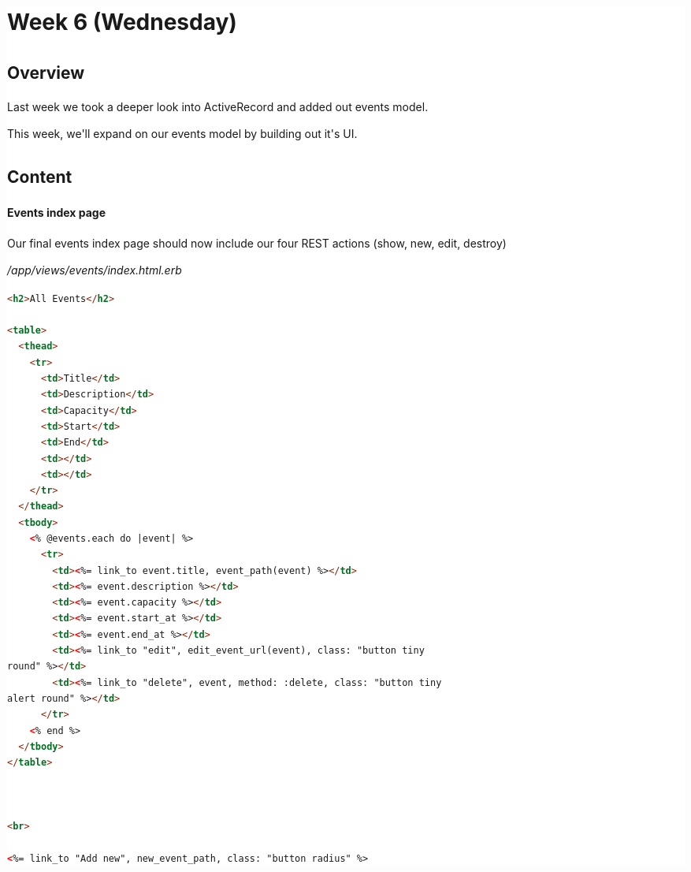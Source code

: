 Week 6 (Wednesday)
===================

## Overview
Last week we took a deeper look into ActiveRecord and added out events model. 

This week, we'll expand on our events model by building out it's UI. 


## Content

#### Events index page

Our final events index page should now include our four REST actions (show, new,
edit, destroy)

_/app/views/events/index.html.erb_
```html
<h2>All Events</h2>

<table>
  <thead>
    <tr>
      <td>Title</td>
      <td>Description</td>
      <td>Capacity</td>
      <td>Start</td>
      <td>End</td>
      <td></td>
      <td></td>
    </tr>
  </thead>
  <tbody>
    <% @events.each do |event| %>
      <tr>
        <td><%= link_to event.title, event_path(event) %></td>
        <td><%= event.description %></td>
        <td><%= event.capacity %></td>
        <td><%= event.start_at %></td>
        <td><%= event.end_at %></td>
        <td><%= link_to "edit", edit_event_url(event), class: "button tiny
round" %></td>
        <td><%= link_to "delete", event, method: :delete, class: "button tiny
alert round" %></td>
      </tr>
    <% end %>
  </tbody>
</table>



<br>

<%= link_to "Add new", new_event_path, class: "button radius" %>
```
